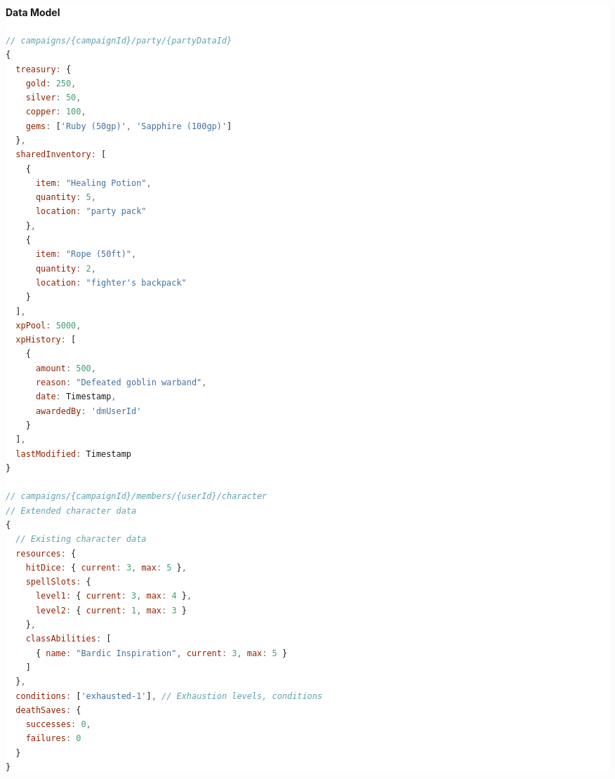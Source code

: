 #### Data Model
```javascript
// campaigns/{campaignId}/party/{partyDataId}
{
  treasury: {
    gold: 250,
    silver: 50,
    copper: 100,
    gems: ['Ruby (50gp)', 'Sapphire (100gp)']
  },
  sharedInventory: [
    {
      item: "Healing Potion",
      quantity: 5,
      location: "party pack"
    },
    {
      item: "Rope (50ft)",
      quantity: 2,
      location: "fighter's backpack"
    }
  ],
  xpPool: 5000,
  xpHistory: [
    {
      amount: 500,
      reason: "Defeated goblin warband",
      date: Timestamp,
      awardedBy: 'dmUserId'
    }
  ],
  lastModified: Timestamp
}

// campaigns/{campaignId}/members/{userId}/character
// Extended character data
{
  // Existing character data
  resources: {
    hitDice: { current: 3, max: 5 },
    spellSlots: {
      level1: { current: 3, max: 4 },
      level2: { current: 1, max: 3 }
    },
    classAbilities: [
      { name: "Bardic Inspiration", current: 3, max: 5 }
    ]
  },
  conditions: ['exhausted-1'], // Exhaustion levels, conditions
  deathSaves: {
    successes: 0,
    failures: 0
  }
}
```
